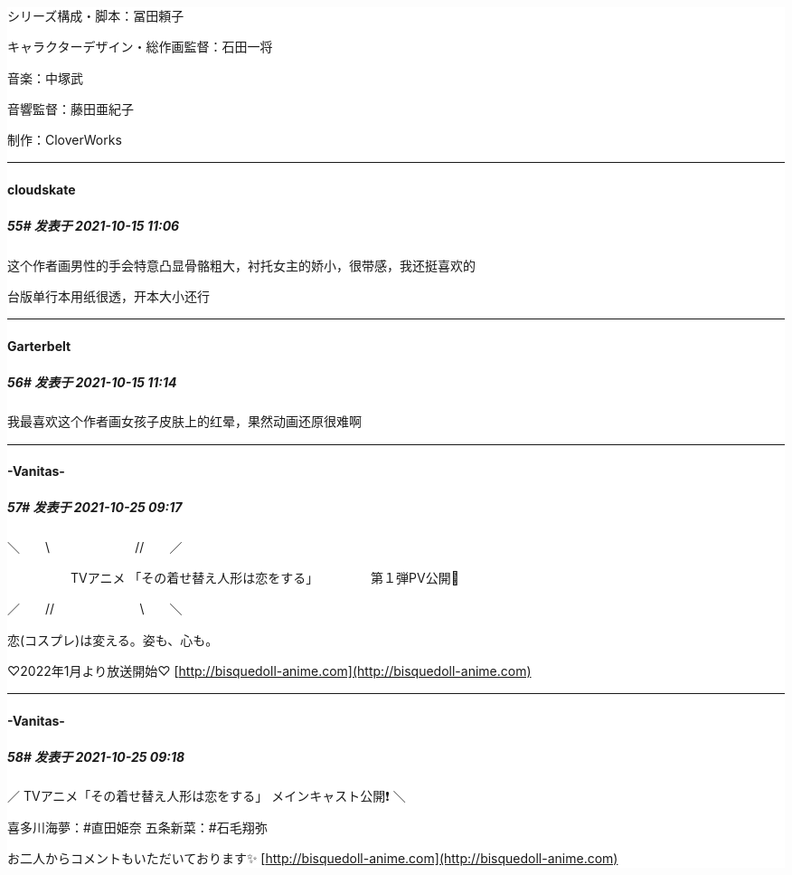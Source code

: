 シリーズ構成・脚本：冨田頼子

キャラクターデザイン・総作画監督：石田一将

音楽：中塚武

音響監督：藤田亜紀子

制作：CloverWorks

*****

####  cloudskate  
##### 55#       发表于 2021-10-15 11:06

这个作者画男性的手会特意凸显骨骼粗大，衬托女主的娇小，很带感，我还挺喜欢的

台版单行本用纸很透，开本大小还行

*****

####  Garterbelt  
##### 56#       发表于 2021-10-15 11:14

我最喜欢这个作者画女孩子皮肤上的红晕，果然动画还原很难啊

*****

####  -Vanitas-  
##### 57#       发表于 2021-10-25 09:17

＼　　\\　　　　　　⠀//　　／

　　　　　TVアニメ
「その着せ替え人形は恋をする」
　 　　  第１弾PV公開🎊

 ／　　//　　　⠀　　 ⠀\\　　＼

恋(コスプレ)は変える。姿も、心も。

♡2022年1月より放送開始♡
[http://bisquedoll-anime.com](http://bisquedoll-anime.com)

*****

####  -Vanitas-  
##### 58#       发表于 2021-10-25 09:18

／
TVアニメ「その着せ替え人形は恋をする」
メインキャスト公開❗
＼

喜多川海夢：#直田姫奈
五条新菜：#石毛翔弥

お二人からコメントもいただいております✨
[http://bisquedoll-anime.com](http://bisquedoll-anime.com)
